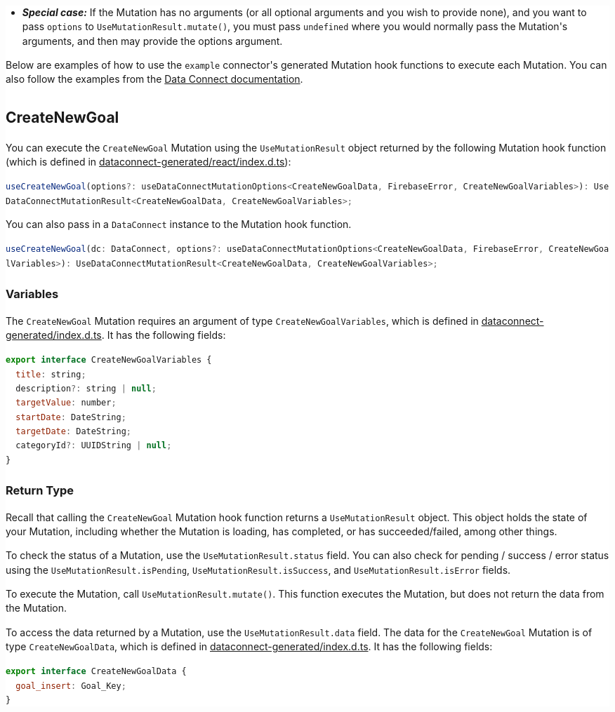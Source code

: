   - ***Special case:*** If the Mutation has no arguments (or all optional arguments and you wish to provide none), and you want to pass `options` to `UseMutationResult.mutate()`, you must pass `undefined` where you would normally pass the Mutation's arguments, and then may provide the options argument.

Below are examples of how to use the `example` connector's generated Mutation hook functions to execute each Mutation. You can also follow the examples from the [Data Connect documentation](https://firebase.google.com/docs/data-connect/web-sdk#operations-react-angular).

## CreateNewGoal
You can execute the `CreateNewGoal` Mutation using the `UseMutationResult` object returned by the following Mutation hook function (which is defined in [dataconnect-generated/react/index.d.ts](./index.d.ts)):
```javascript
useCreateNewGoal(options?: useDataConnectMutationOptions<CreateNewGoalData, FirebaseError, CreateNewGoalVariables>): UseDataConnectMutationResult<CreateNewGoalData, CreateNewGoalVariables>;
```
You can also pass in a `DataConnect` instance to the Mutation hook function.
```javascript
useCreateNewGoal(dc: DataConnect, options?: useDataConnectMutationOptions<CreateNewGoalData, FirebaseError, CreateNewGoalVariables>): UseDataConnectMutationResult<CreateNewGoalData, CreateNewGoalVariables>;
```

### Variables
The `CreateNewGoal` Mutation requires an argument of type `CreateNewGoalVariables`, which is defined in [dataconnect-generated/index.d.ts](../index.d.ts). It has the following fields:

```javascript
export interface CreateNewGoalVariables {
  title: string;
  description?: string | null;
  targetValue: number;
  startDate: DateString;
  targetDate: DateString;
  categoryId?: UUIDString | null;
}
```
### Return Type
Recall that calling the `CreateNewGoal` Mutation hook function returns a `UseMutationResult` object. This object holds the state of your Mutation, including whether the Mutation is loading, has completed, or has succeeded/failed, among other things.

To check the status of a Mutation, use the `UseMutationResult.status` field. You can also check for pending / success / error status using the `UseMutationResult.isPending`, `UseMutationResult.isSuccess`, and `UseMutationResult.isError` fields.

To execute the Mutation, call `UseMutationResult.mutate()`. This function executes the Mutation, but does not return the data from the Mutation.

To access the data returned by a Mutation, use the `UseMutationResult.data` field. The data for the `CreateNewGoal` Mutation is of type `CreateNewGoalData`, which is defined in [dataconnect-generated/index.d.ts](../index.d.ts). It has the following fields:
```javascript
export interface CreateNewGoalData {
  goal_insert: Goal_Key;
}
```
